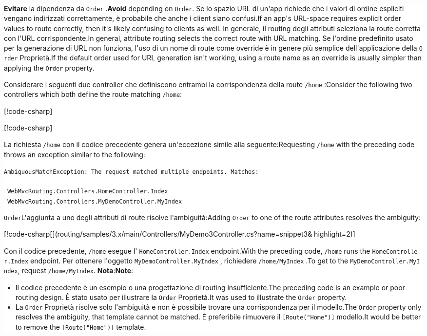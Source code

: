 <span data-ttu-id="ec35e-451">**Evitare** la dipendenza da `Order` .</span><span class="sxs-lookup"><span data-stu-id="ec35e-451">**Avoid** depending on `Order`.</span></span> <span data-ttu-id="ec35e-452">Se lo spazio URL di un'app richiede che i valori di ordine espliciti vengano indirizzati correttamente, è probabile che anche i client siano confusi.</span><span class="sxs-lookup"><span data-stu-id="ec35e-452">If an app's URL-space requires explicit order values to route correctly, then it's likely confusing to clients as well.</span></span> <span data-ttu-id="ec35e-453">In generale, il routing degli attributi seleziona la route corretta con l'URL corrispondente.</span><span class="sxs-lookup"><span data-stu-id="ec35e-453">In general, attribute routing selects the correct route with URL matching.</span></span> <span data-ttu-id="ec35e-454">Se l'ordine predefinito usato per la generazione di URL non funziona, l'uso di un nome di route come override è in genere più semplice dell'applicazione della `Order` Proprietà.</span><span class="sxs-lookup"><span data-stu-id="ec35e-454">If the default order used for URL generation isn't working, using a route name as an override is usually simpler than applying the `Order` property.</span></span>

<span data-ttu-id="ec35e-455">Considerare i seguenti due controller che definiscono entrambi la corrispondenza della route `/home` :</span><span class="sxs-lookup"><span data-stu-id="ec35e-455">Consider the following two controllers which both define the route matching `/home`:</span></span>

[!code-csharp[](routing/samples/3.x/main/Controllers/HomeController.cs?name=snippet2)]

[!code-csharp[](routing/samples/3.x/main/Controllers/MyDemoController.cs?name=snippet)]

<span data-ttu-id="ec35e-456">La richiesta `/home` con il codice precedente genera un'eccezione simile alla seguente:</span><span class="sxs-lookup"><span data-stu-id="ec35e-456">Requesting `/home` with the preceding code throws an exception similar to the following:</span></span>

```text
AmbiguousMatchException: The request matched multiple endpoints. Matches:

 WebMvcRouting.Controllers.HomeController.Index
 WebMvcRouting.Controllers.MyDemoController.MyIndex
```

<span data-ttu-id="ec35e-457">`Order`L'aggiunta a uno degli attributi di route risolve l'ambiguità:</span><span class="sxs-lookup"><span data-stu-id="ec35e-457">Adding `Order` to one of the route attributes resolves the ambiguity:</span></span>

[!code-csharp[](routing/samples/3.x/main/Controllers/MyDemo3Controller.cs?name=snippet3& highlight=2)]

<span data-ttu-id="ec35e-458">Con il codice precedente, `/home` esegue l' `HomeController.Index` endpoint.</span><span class="sxs-lookup"><span data-stu-id="ec35e-458">With the preceding code, `/home` runs the `HomeController.Index` endpoint.</span></span> <span data-ttu-id="ec35e-459">Per ottenere l'oggetto `MyDemoController.MyIndex` , richiedere `/home/MyIndex` .</span><span class="sxs-lookup"><span data-stu-id="ec35e-459">To get to the `MyDemoController.MyIndex`, request `/home/MyIndex`.</span></span> <span data-ttu-id="ec35e-460">**Nota**:</span><span class="sxs-lookup"><span data-stu-id="ec35e-460">**Note**:</span></span>

* <span data-ttu-id="ec35e-461">Il codice precedente è un esempio o una progettazione di routing insufficiente.</span><span class="sxs-lookup"><span data-stu-id="ec35e-461">The preceding code is an example or poor routing design.</span></span> <span data-ttu-id="ec35e-462">È stato usato per illustrare la `Order` Proprietà.</span><span class="sxs-lookup"><span data-stu-id="ec35e-462">It was used to illustrate the `Order` property.</span></span>
* <span data-ttu-id="ec35e-463">La `Order` Proprietà risolve solo l'ambiguità e non è possibile trovare una corrispondenza per il modello.</span><span class="sxs-lookup"><span data-stu-id="ec35e-463">The `Order` property only resolves the ambiguity, that template cannot be matched.</span></span> <span data-ttu-id="ec35e-464">È preferibile rimuovere il `[Route("Home")]` modello.</span><span class="sxs-lookup"><span data-stu-id="ec35e-464">It would be better to remove the `[Route("Home")]` template.</span></span>
